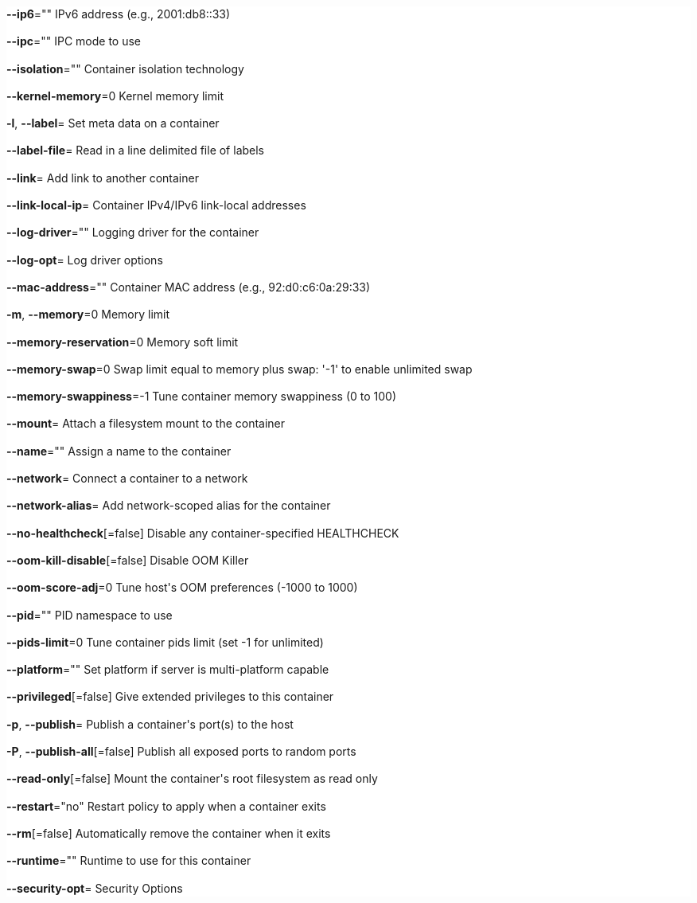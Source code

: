 **--ip6**="" IPv6 address (e.g., 2001:db8::33)

**--ipc**="" IPC mode to use

**--isolation**="" Container isolation technology

**--kernel-memory**=0 Kernel memory limit

**-l**, **--label**= Set meta data on a container

**--label-file**= Read in a line delimited file of labels

**--link**= Add link to another container

**--link-local-ip**= Container IPv4/IPv6 link-local addresses

**--log-driver**="" Logging driver for the container

**--log-opt**= Log driver options

**--mac-address**="" Container MAC address (e.g., 92:d0:c6:0a:29:33)

**-m**, **--memory**=0 Memory limit

**--memory-reservation**=0 Memory soft limit

**--memory-swap**=0 Swap limit equal to memory plus swap: '-1' to enable unlimited swap

**--memory-swappiness**=-1 Tune container memory swappiness (0 to 100)

**--mount**= Attach a filesystem mount to the container

**--name**="" Assign a name to the container

**--network**= Connect a container to a network

**--network-alias**= Add network-scoped alias for the container

**--no-healthcheck**\[=false\] Disable any container-specified HEALTHCHECK

**--oom-kill-disable**\[=false\] Disable OOM Killer

**--oom-score-adj**=0 Tune host's OOM preferences (-1000 to 1000)

**--pid**="" PID namespace to use

**--pids-limit**=0 Tune container pids limit (set -1 for unlimited)

**--platform**="" Set platform if server is multi-platform capable

**--privileged**\[=false\] Give extended privileges to this container

**-p**, **--publish**= Publish a container's port(s) to the host

**-P**, **--publish-all**\[=false\] Publish all exposed ports to random ports

**--read-only**\[=false\] Mount the container's root filesystem as read only

**--restart**="no" Restart policy to apply when a container exits

**--rm**\[=false\] Automatically remove the container when it exits

**--runtime**="" Runtime to use for this container

**--security-opt**= Security Options
